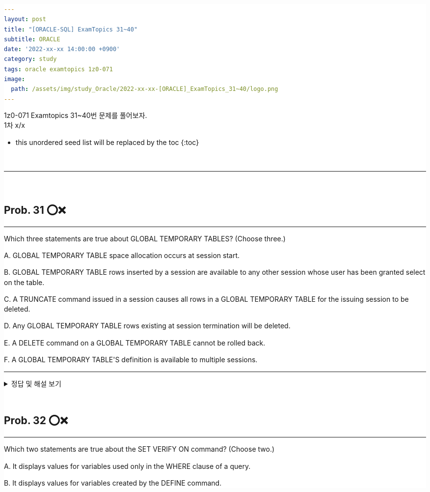 ```yaml
---
layout: post
title: "[ORACLE-SQL] ExamTopics 31~40"
subtitle: ORACLE
date: '2022-xx-xx 14:00:00 +0900'
category: study
tags: oracle examtopics 1z0-071
image:
  path: /assets/img/study_Oracle/2022-xx-xx-[ORACLE]_ExamTopics_31~40/logo.png
---
```


1z0-071 Examtopics 31~40번 문제를 풀어보자.<br>
1차 x/x<br>



* this unordered seed list will be replaced by the toc
{:toc}

<br>
<hr/>
<br>

## Prob. 31 ⭕❌
---

Which three statements are true about GLOBAL TEMPORARY TABLES? (Choose three.)

A. GLOBAL TEMPORARY TABLE space allocation occurs at session start.

B. GLOBAL TEMPORARY TABLE rows inserted by a session are available to any other session whose user has been granted select on the table.

C. A TRUNCATE command issued in a session causes all rows in a GLOBAL TEMPORARY TABLE for the issuing session to be deleted.

D. Any GLOBAL TEMPORARY TABLE rows existing at session termination will be deleted.

E. A DELETE command on a GLOBAL TEMPORARY TABLE cannot be rolled back.

F. A GLOBAL TEMPORARY TABLE'S definition is available to multiple sessions.

---
<details><summary>정답 및 해설 보기</summary></details>

<br>

## Prob. 32 ⭕❌
---

Which two statements are true about the SET VERIFY ON command? (Choose two.)

A. It displays values for variables used only in the WHERE clause of a query.

B. It displays values for variables created by the DEFINE command.

